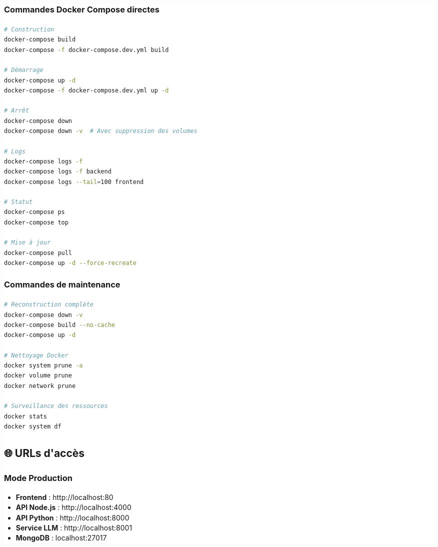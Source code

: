 ### Commandes Docker Compose directes

```bash
# Construction
docker-compose build
docker-compose -f docker-compose.dev.yml build

# Démarrage
docker-compose up -d
docker-compose -f docker-compose.dev.yml up -d

# Arrêt
docker-compose down
docker-compose down -v  # Avec suppression des volumes

# Logs
docker-compose logs -f
docker-compose logs -f backend
docker-compose logs --tail=100 frontend

# Statut
docker-compose ps
docker-compose top

# Mise à jour
docker-compose pull
docker-compose up -d --force-recreate
```

### Commandes de maintenance

```bash
# Reconstruction complète
docker-compose down -v
docker-compose build --no-cache
docker-compose up -d

# Nettoyage Docker
docker system prune -a
docker volume prune
docker network prune

# Surveillance des ressources
docker stats
docker system df
```

## 🌐 URLs d'accès

### Mode Production
- **Frontend** : http://localhost:80
- **API Node.js** : http://localhost:4000
- **API Python** : http://localhost:8000
- **Service LLM** : http://localhost:8001
- **MongoDB** : localhost:27017
